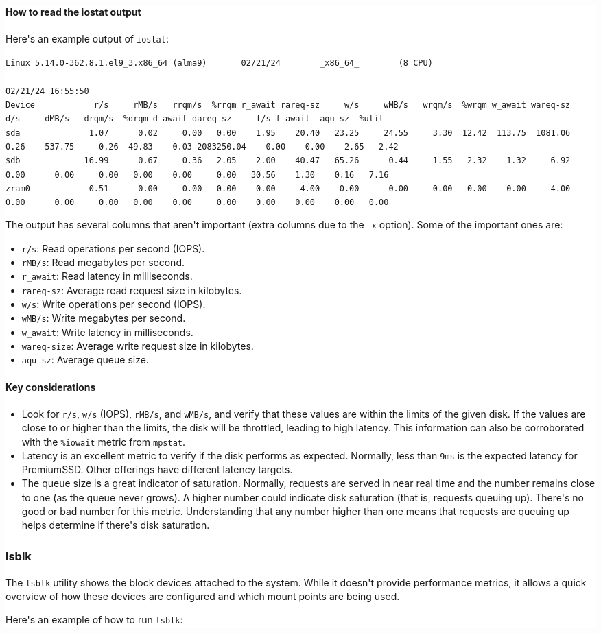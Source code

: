#### How to read the iostat output

Here's an example output of `iostat`:

```output
Linux 5.14.0-362.8.1.el9_3.x86_64 (alma9)       02/21/24        _x86_64_        (8 CPU)

02/21/24 16:55:50
Device            r/s     rMB/s   rrqm/s  %rrqm r_await rareq-sz     w/s     wMB/s   wrqm/s  %wrqm w_await wareq-sz     d/s     dMB/s   drqm/s  %drqm d_await dareq-sz     f/s f_await  aqu-sz  %util
sda              1.07      0.02     0.00   0.00    1.95    20.40   23.25     24.55     3.30  12.42  113.75  1081.06    0.26    537.75     0.26  49.83    0.03 2083250.04    0.00    0.00    2.65   2.42
sdb             16.99      0.67     0.36   2.05    2.00    40.47   65.26      0.44     1.55   2.32    1.32     6.92    0.00      0.00     0.00   0.00    0.00     0.00   30.56    1.30    0.16   7.16
zram0            0.51      0.00     0.00   0.00    0.00     4.00    0.00      0.00     0.00   0.00    0.00     4.00    0.00      0.00     0.00   0.00    0.00     0.00    0.00    0.00    0.00   0.00

```

The output has several columns that aren't important (extra columns due to the `-x` option). Some of the important ones are:

* `r/s`: Read operations per second (IOPS).
* `rMB/s`: Read megabytes per second.
* `r_await`: Read latency in milliseconds.
* `rareq-sz`: Average read request size in kilobytes.
* `w/s`: Write operations per second (IOPS).
* `wMB/s`: Write megabytes per second.
* `w_await`: Write latency in milliseconds.
* `wareq-size`: Average write request size in kilobytes.
* `aqu-sz`: Average queue size.

#### Key considerations

* Look for `r/s`, `w/s` (IOPS), `rMB/s`, and `wMB/s`, and verify that these values are within the limits of the given disk. If the values are close to or higher than the limits, the disk will be throttled, leading to high latency. This information can also be corroborated with the `%iowait` metric from `mpstat`.
* Latency is an excellent metric to verify if the disk performs as expected. Normally, less than `9ms` is the expected latency for PremiumSSD. Other offerings have different latency targets.
* The queue size is a great indicator of saturation. Normally, requests are served in near real time and the number remains close to one (as the queue never grows). A higher number could indicate disk saturation (that is, requests queuing up). There's no good or bad number for this metric. Understanding that any number higher than one means that requests are queuing up helps determine if there's disk saturation.

### lsblk <a id="lsblk"></a>

The `lsblk` utility shows the block devices attached to the system. While it doesn't provide performance metrics, it allows a quick overview of how these devices are configured and which mount points are being used.

Here's an example of how to run `lsblk`:
